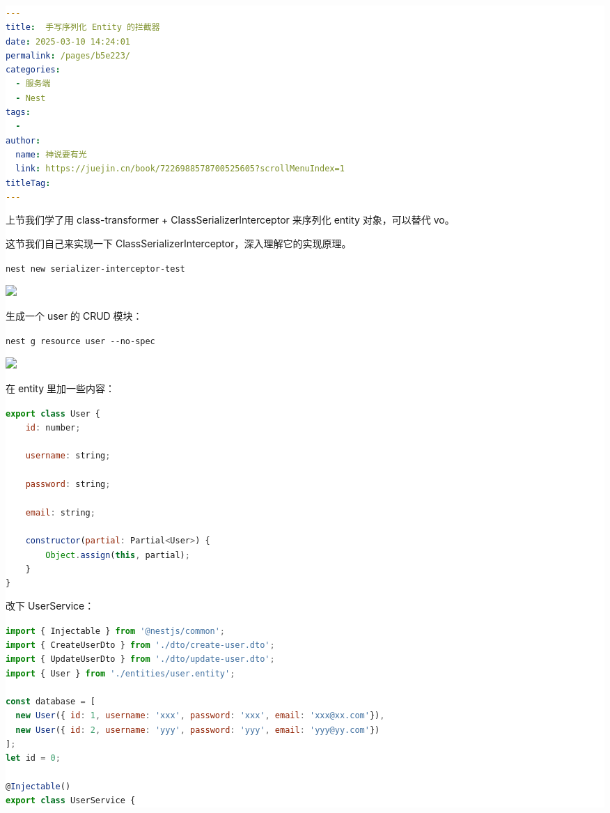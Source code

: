 ```yaml
---
title:  手写序列化 Entity 的拦截器
date: 2025-03-10 14:24:01
permalink: /pages/b5e223/
categories:
  - 服务端
  - Nest
tags:
  - 
author: 
  name: 神说要有光
  link: https://juejin.cn/book/7226988578700525605?scrollMenuIndex=1
titleTag: 
---
```

上节我们学了用 class-transformer +  ClassSerializerInterceptor 来序列化 entity 对象，可以替代 vo。

这节我们自己来实现一下 ClassSerializerInterceptor，深入理解它的实现原理。

```
nest new serializer-interceptor-test
```

![](https://p9-juejin.byteimg.com/tos-cn-i-k3u1fbpfcp/39e6f51c2e4a49a190687b362dad3bbe~tplv-k3u1fbpfcp-jj-mark:0:0:0:0:q75.image#?w=1042&h=700&s=172067&e=png&b=010101)

生成一个 user 的 CRUD 模块：

```
nest g resource user --no-spec
```

![](https://p3-juejin.byteimg.com/tos-cn-i-k3u1fbpfcp/42e59b3383b94f83ad1e3c6dc93df1a0~tplv-k3u1fbpfcp-jj-mark:0:0:0:0:q75.image#?w=790&h=352&s=44190&e=webp&b=191919)

在 entity 里加一些内容：

```javascript
export class User {
    id: number;

    username: string;

    password: string;

    email: string;

    constructor(partial: Partial<User>) {
        Object.assign(this, partial);
    }
}
```

改下 UserService：

```javascript
import { Injectable } from '@nestjs/common';
import { CreateUserDto } from './dto/create-user.dto';
import { UpdateUserDto } from './dto/update-user.dto';
import { User } from './entities/user.entity';

const database = [
  new User({ id: 1, username: 'xxx', password: 'xxx', email: 'xxx@xx.com'}),
  new User({ id: 2, username: 'yyy', password: 'yyy', email: 'yyy@yy.com'})
];
let id = 0;

@Injectable()
export class UserService {
```